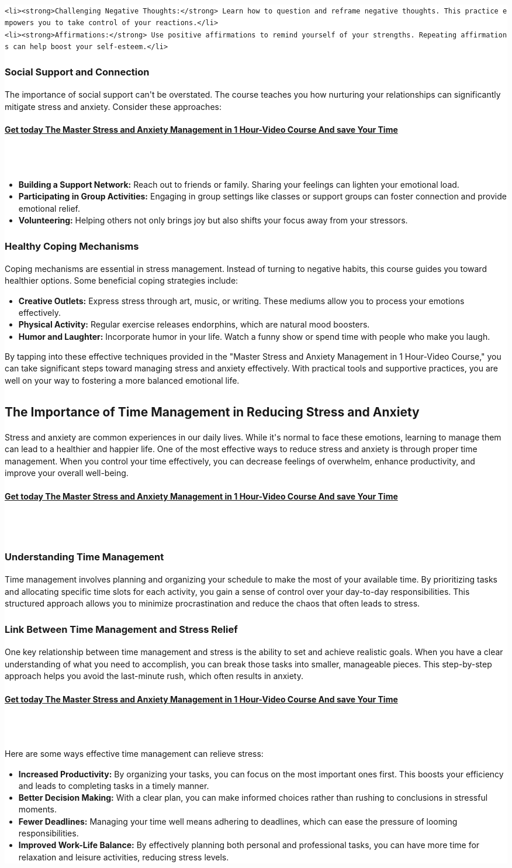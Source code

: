     <li><strong>Challenging Negative Thoughts:</strong> Learn how to question and reframe negative thoughts. This practice empowers you to take control of your reactions.</li>
    <li><strong>Affirmations:</strong> Use positive affirmations to remind yourself of your strengths. Repeating affirmations can help boost your self-esteem.</li>
</ul>
<h3>Social Support and Connection</h3>
<p>The importance of social support can't be overstated. The course teaches you how nurturing your relationships can significantly mitigate stress and anxiety. Consider these approaches:</p>
<h4><a href="https://one-hour-stress-relief.netlify.app/#aff=Hatemmrabet">Get today The Master Stress and Anxiety Management in 1 Hour-Video Course  And save Your Time</a></h4><br><br><ul>
    <li><strong>Building a Support Network:</strong> Reach out to friends or family. Sharing your feelings can lighten your emotional load.</li>
    <li><strong>Participating in Group Activities:</strong> Engaging in group settings like classes or support groups can foster connection and provide emotional relief.</li>
    <li><strong>Volunteering:</strong> Helping others not only brings joy but also shifts your focus away from your stressors.</li>
</ul>
<h3>Healthy Coping Mechanisms</h3>
<p>Coping mechanisms are essential in stress management. Instead of turning to negative habits, this course guides you toward healthier options. Some beneficial coping strategies include:</p>
<ul>
    <li><strong>Creative Outlets:</strong> Express stress through art, music, or writing. These mediums allow you to process your emotions effectively.</li>
    <li><strong>Physical Activity:</strong> Regular exercise releases endorphins, which are natural mood boosters.</li>
    <li><strong>Humor and Laughter:</strong> Incorporate humor in your life. Watch a funny show or spend time with people who make you laugh.</li>
</ul>
<p>By tapping into these effective techniques provided in the "Master Stress and Anxiety Management in 1 Hour-Video Course," you can take significant steps toward managing stress and anxiety effectively. With practical tools and supportive practices, you are well on your way to fostering a more balanced emotional life.</p><h2>The Importance of Time Management in Reducing Stress and Anxiety</h2><p>Stress and anxiety are common experiences in our daily lives. While it's normal to face these emotions, learning to manage them can lead to a healthier and happier life. One of the most effective ways to reduce stress and anxiety is through proper time management. When you control your time effectively, you can decrease feelings of overwhelm, enhance productivity, and improve your overall well-being.</p>
<h4><a href="https://one-hour-stress-relief.netlify.app/#aff=Hatemmrabet">Get today The Master Stress and Anxiety Management in 1 Hour-Video Course  And save Your Time</a></h4><br><br><h3>Understanding Time Management</h3>
<p>Time management involves planning and organizing your schedule to make the most of your available time. By prioritizing tasks and allocating specific time slots for each activity, you gain a sense of control over your day-to-day responsibilities. This structured approach allows you to minimize procrastination and reduce the chaos that often leads to stress.</p>
<h3>Link Between Time Management and Stress Relief</h3>
<p>One key relationship between time management and stress is the ability to set and achieve realistic goals. When you have a clear understanding of what you need to accomplish, you can break those tasks into smaller, manageable pieces. This step-by-step approach helps you avoid the last-minute rush, which often results in anxiety.</p>
<h4><a href="https://one-hour-stress-relief.netlify.app/#aff=Hatemmrabet">Get today The Master Stress and Anxiety Management in 1 Hour-Video Course  And save Your Time</a></h4><br><br><p>Here are some ways effective time management can relieve stress:</p>
<ul>
    <li><strong>Increased Productivity:</strong> By organizing your tasks, you can focus on the most important ones first. This boosts your efficiency and leads to completing tasks in a timely manner.</li>
    <li><strong>Better Decision Making:</strong> With a clear plan, you can make informed choices rather than rushing to conclusions in stressful moments.</li>
    <li><strong>Fewer Deadlines:</strong> Managing your time well means adhering to deadlines, which can ease the pressure of looming responsibilities.</li>
    <li><strong>Improved Work-Life Balance:</strong> By effectively planning both personal and professional tasks, you can have more time for relaxation and leisure activities, reducing stress levels.</li>
</ul>